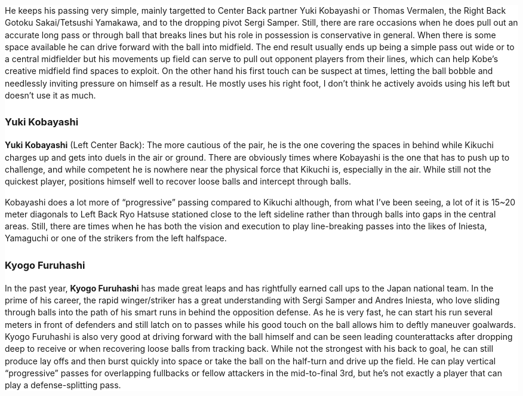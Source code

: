 He keeps his passing very simple, mainly targetted to Center Back
partner Yuki Kobayashi or Thomas Vermalen, the Right Back Gotoku
Sakai/Tetsushi Yamakawa, and to the dropping pivot Sergi Samper. Still,
there are rare occasions when he does pull out an accurate long pass or
through ball that breaks lines but his role in possession is
conservative in general. When there is some space available he can drive
forward with the ball into midfield. The end result usually ends up
being a simple pass out wide or to a central midfielder but his
movements up field can serve to pull out opponent players from their
lines, which can help Kobe’s creative midfield find spaces to exploit.
On the other hand his first touch can be suspect at times, letting the
ball bobble and needlessly inviting pressure on himself as a result. He
mostly uses his right foot, I don’t think he actively avoids using his
left but doesn’t use it as much.

### Yuki Kobayashi

**Yuki Kobayashi** (Left Center Back): The more cautious of the pair, he
is the one covering the spaces in behind while Kikuchi charges up and
gets into duels in the air or ground. There are obviously times where
Kobayashi is the one that has to push up to challenge, and while
competent he is nowhere near the physical force that Kikuchi is,
especially in the air. While still not the quickest player, positions
himself well to recover loose balls and intercept through balls.

Kobayashi does a lot more of “progressive” passing compared to Kikuchi
although, from what I’ve been seeing, a lot of it is 15\~20 meter
diagonals to Left Back Ryo Hatsuse stationed close to the left sideline
rather than through balls into gaps in the central areas. Still, there
are times when he has both the vision and execution to play
line-breaking passes into the likes of Iniesta, Yamaguchi or one of the
strikers from the left halfspace.

### Kyogo Furuhashi

In the past year, **Kyogo Furuhashi** has made great leaps and has
rightfully earned call ups to the Japan national team. In the prime of
his career, the rapid winger/striker has a great understanding with
Sergi Samper and Andres Iniesta, who love sliding through balls into the
path of his smart runs in behind the opposition defense. As he is very
fast, he can start his run several meters in front of defenders and
still latch on to passes while his good touch on the ball allows him to
deftly maneuver goalwards. Kyogo Furuhashi is also very good at driving
forward with the ball himself and can be seen leading counterattacks
after dropping deep to receive or when recovering loose balls from
tracking back. While not the strongest with his back to goal, he can
still produce lay offs and then burst quickly into space or take the
ball on the half-turn and drive up the field. He can play vertical
“progressive” passes for overlapping fullbacks or fellow attackers in
the mid-to-final 3rd, but he’s not exactly a player that can play a
defense-splitting pass.
